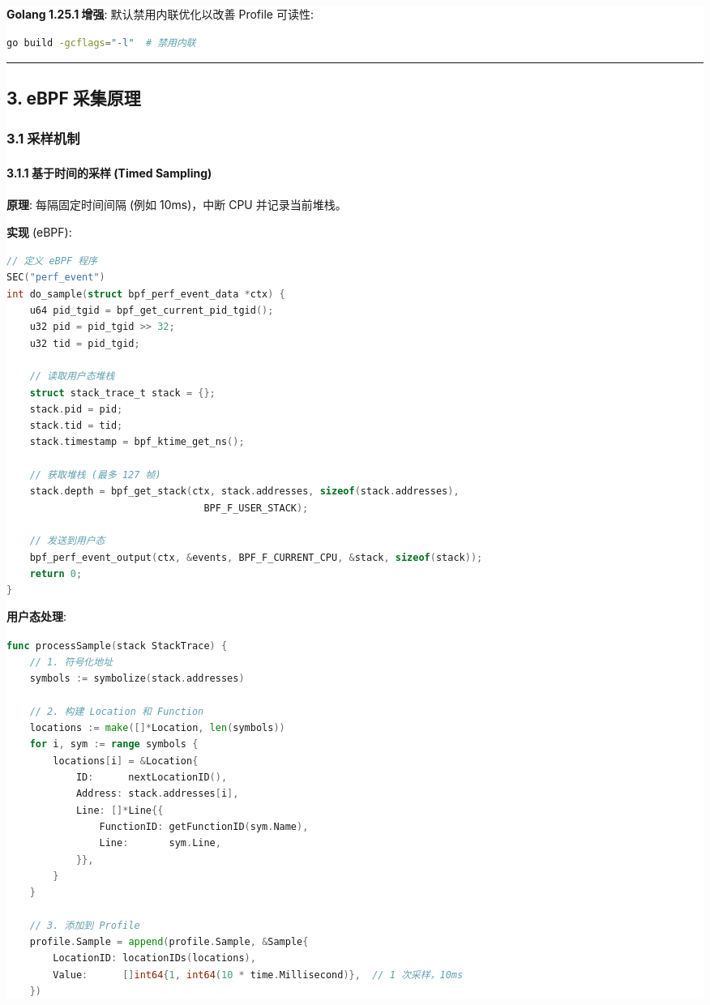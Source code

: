 **Golang 1.25.1 增强**: 默认禁用内联优化以改善 Profile 可读性:

```bash
go build -gcflags="-l"  # 禁用内联
```

---

## 3. eBPF 采集原理

### 3.1 采样机制

#### 3.1.1 基于时间的采样 (Timed Sampling)

**原理**: 每隔固定时间间隔 (例如 10ms)，中断 CPU 并记录当前堆栈。

**实现** (eBPF):

```c
// 定义 eBPF 程序
SEC("perf_event")
int do_sample(struct bpf_perf_event_data *ctx) {
    u64 pid_tgid = bpf_get_current_pid_tgid();
    u32 pid = pid_tgid >> 32;
    u32 tid = pid_tgid;
    
    // 读取用户态堆栈
    struct stack_trace_t stack = {};
    stack.pid = pid;
    stack.tid = tid;
    stack.timestamp = bpf_ktime_get_ns();
    
    // 获取堆栈 (最多 127 帧)
    stack.depth = bpf_get_stack(ctx, stack.addresses, sizeof(stack.addresses), 
                                  BPF_F_USER_STACK);
    
    // 发送到用户态
    bpf_perf_event_output(ctx, &events, BPF_F_CURRENT_CPU, &stack, sizeof(stack));
    return 0;
}
```

**用户态处理**:

```go
func processSample(stack StackTrace) {
    // 1. 符号化地址
    symbols := symbolize(stack.addresses)
    
    // 2. 构建 Location 和 Function
    locations := make([]*Location, len(symbols))
    for i, sym := range symbols {
        locations[i] = &Location{
            ID:      nextLocationID(),
            Address: stack.addresses[i],
            Line: []*Line{{
                FunctionID: getFunctionID(sym.Name),
                Line:       sym.Line,
            }},
        }
    }
    
    // 3. 添加到 Profile
    profile.Sample = append(profile.Sample, &Sample{
        LocationID: locationIDs(locations),
        Value:      []int64{1, int64(10 * time.Millisecond)},  // 1 次采样，10ms
    })
```